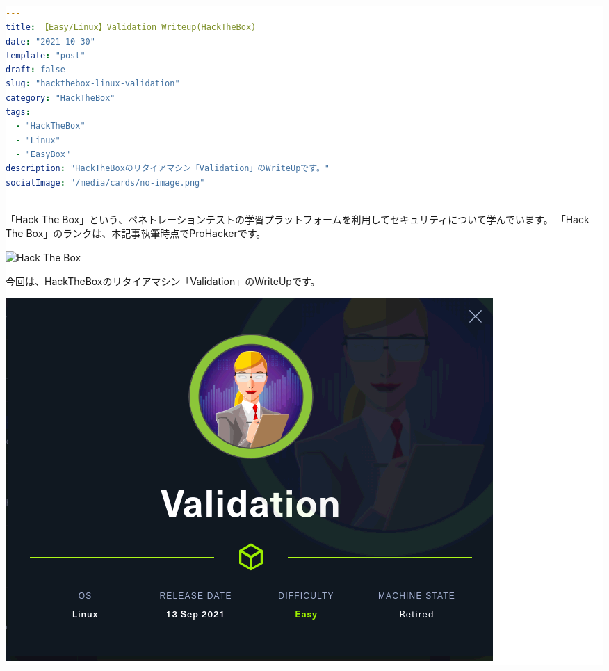 ```yaml
---
title: 【Easy/Linux】Validation Writeup(HackTheBox)
date: "2021-10-30"
template: "post"
draft: false
slug: "hackthebox-linux-validation"
category: "HackTheBox"
tags:
  - "HackTheBox"
  - "Linux"
  - "EasyBox"
description: "HackTheBoxのリタイアマシン「Validation」のWriteUpです。"
socialImage: "/media/cards/no-image.png"
---
```


「Hack The Box」という、ペネトレーションテストの学習プラットフォームを利用してセキュリティについて学んでいます。
「Hack The Box」のランクは、本記事執筆時点でProHackerです。

<img src="http://www.hackthebox.eu/badge/image/327080" alt="Hack The Box">

今回は、HackTheBoxのリタイアマシン「Validation」のWriteUpです。

![image-71.png](../../static/media/2021-10-30-hackthebox-linux-validation/image-71.png)
